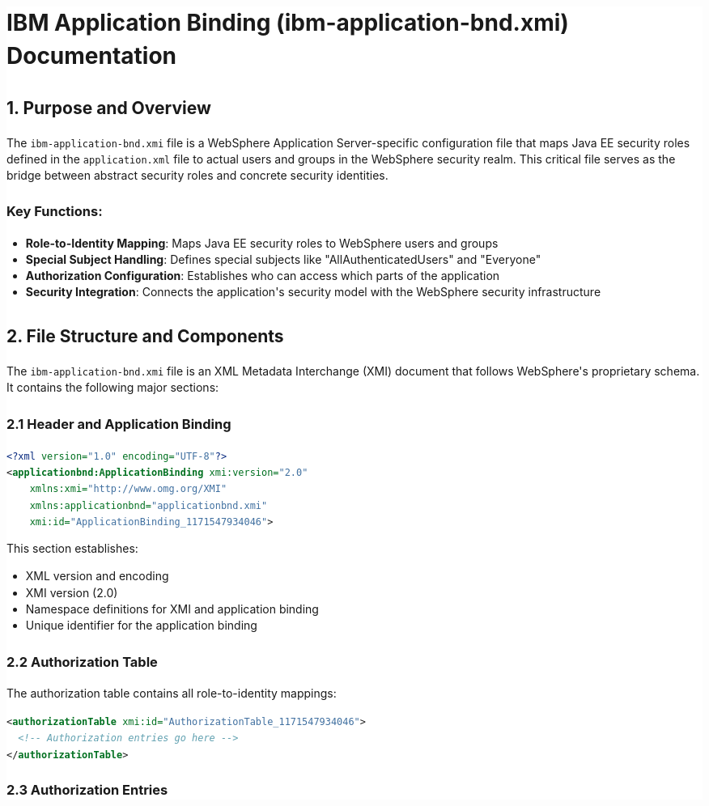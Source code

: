 # IBM Application Binding (ibm-application-bnd.xmi) Documentation

## 1. Purpose and Overview

The `ibm-application-bnd.xmi` file is a WebSphere Application Server-specific configuration file that maps Java EE security roles defined in the `application.xml` file to actual users and groups in the WebSphere security realm. This critical file serves as the bridge between abstract security roles and concrete security identities.

### Key Functions:

- **Role-to-Identity Mapping**: Maps Java EE security roles to WebSphere users and groups
- **Special Subject Handling**: Defines special subjects like "AllAuthenticatedUsers" and "Everyone"
- **Authorization Configuration**: Establishes who can access which parts of the application
- **Security Integration**: Connects the application's security model with the WebSphere security infrastructure

## 2. File Structure and Components

The `ibm-application-bnd.xmi` file is an XML Metadata Interchange (XMI) document that follows WebSphere's proprietary schema. It contains the following major sections:

### 2.1 Header and Application Binding

```xml
<?xml version="1.0" encoding="UTF-8"?>
<applicationbnd:ApplicationBinding xmi:version="2.0" 
    xmlns:xmi="http://www.omg.org/XMI" 
    xmlns:applicationbnd="applicationbnd.xmi" 
    xmi:id="ApplicationBinding_1171547934046">
```

This section establishes:

- XML version and encoding
- XMI version (2.0)
- Namespace definitions for XMI and application binding
- Unique identifier for the application binding

### 2.2 Authorization Table

The authorization table contains all role-to-identity mappings:

```xml
<authorizationTable xmi:id="AuthorizationTable_1171547934046">
  <!-- Authorization entries go here -->
</authorizationTable>
```

### 2.3 Authorization Entries
